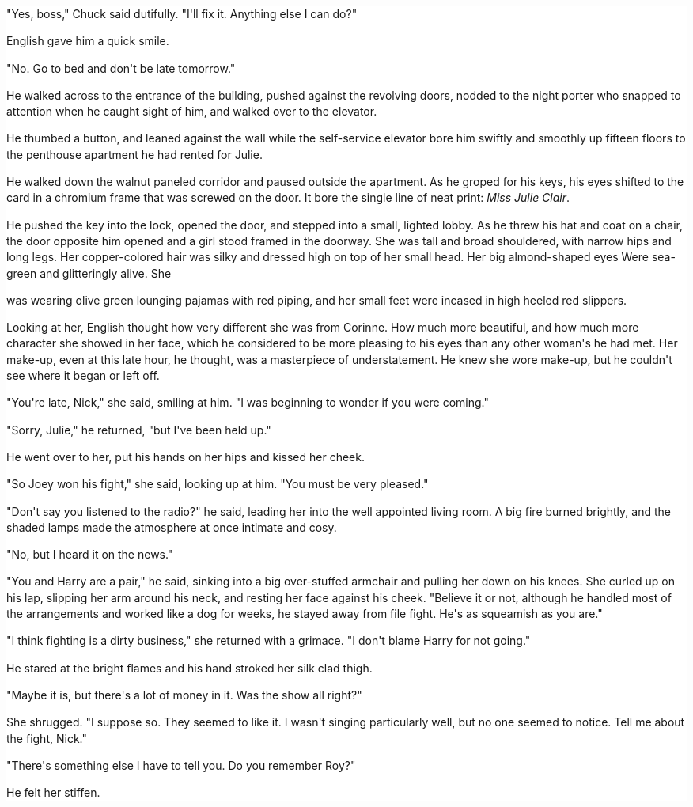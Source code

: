 "Yes, boss," Chuck said dutifully. "I'll fix it. Anything else I can do?"

English gave him a quick smile.

"No. Go to bed and don't be late tomorrow."

He walked across to the entrance of the building, pushed against the revolving doors, nodded to the night porter who snapped to attention when he caught sight of him, and walked over to the elevator.

He thumbed a button, and leaned against the wall while the self-service elevator bore him swiftly and smoothly up fifteen floors to the penthouse apartment he had rented for Julie.

He walked down the walnut paneled corridor and paused outside the apartment. As he groped for his keys, his eyes shifted to the card in a chromium frame that was screwed on the door. It bore the single line of neat print: *Miss Julie Clair*.

He pushed the key into the lock, opened the door, and stepped into a small, lighted lobby. As he threw his hat and coat on a chair, the door opposite him opened and a girl stood framed in the doorway. She was tall and broad shouldered, with narrow hips and long legs. Her copper-colored hair was silky and dressed high on top of her small head. Her big almond-shaped eyes Were sea-green and glitteringly alive. She

was wearing olive green lounging pajamas with red piping, and her small feet were incased in high heeled red slippers.

Looking at her, English thought how very different she was from Corinne. How much more beautiful, and how much more character she showed in her face, which he considered to be more pleasing to his eyes than any other woman's he had met. Her make-up, even at this late hour, he thought, was a masterpiece of understatement. He knew she wore make-up, but he couldn't see where it began or left off.

"You're late, Nick," she said, smiling at him. "I was beginning to wonder if you were coming."

"Sorry, Julie," he returned, "but I've been held up."

He went over to her, put his hands on her hips and kissed her cheek.

"So Joey won his fight," she said, looking up at him. "You must be very pleased."

"Don't say you listened to the radio?" he said, leading her into the well appointed living room. A big fire burned brightly, and the shaded lamps made the atmosphere at once intimate and cosy.

"No, but I heard it on the news."

"You and Harry are a pair," he said, sinking into a big over-stuffed armchair and pulling her down on his knees. She curled up on his lap, slipping her arm around his neck, and resting her face against his cheek. "Believe it or not, although he handled most of the arrangements and worked like a dog for weeks, he stayed away from file fight. He's as squeamish as you are."

"I think fighting is a dirty business," she returned with a grimace. "I don't blame Harry for not going."

He stared at the bright flames and his hand stroked her silk clad thigh.

"Maybe it is, but there's a lot of money in it. Was the show all right?"

She shrugged. "I suppose so. They seemed to like it. I wasn't singing particularly well, but no one seemed to notice. Tell me about the fight, Nick."

"There's something else I have to tell you. Do you remember Roy?"

He felt her stiffen.

